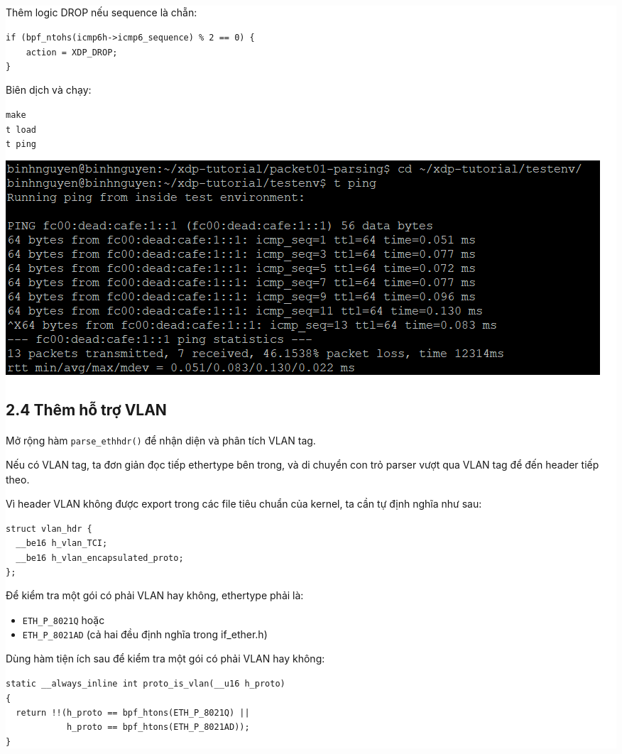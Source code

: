 Thêm logic DROP nếu sequence là chẵn:
```
if (bpf_ntohs(icmp6h->icmp6_sequence) % 2 == 0) {
    action = XDP_DROP;
}
```

Biên dịch và chạy:

```
make
t load
t ping
```
![](../imgs/27.png)

## 2.4 Thêm hỗ trợ VLAN
Mở rộng hàm `parse_ethhdr()` để nhận diện và phân tích VLAN tag.

Nếu có VLAN tag, ta đơn giản đọc tiếp ethertype bên trong, và di chuyển con trỏ parser vượt qua VLAN tag để đến header tiếp theo.

Vì header VLAN không được export trong các file tiêu chuẩn của kernel, ta cần tự định nghĩa như sau:
```
struct vlan_hdr {
  __be16 h_vlan_TCI;
  __be16 h_vlan_encapsulated_proto;
};
```
Để kiểm tra một gói có phải VLAN hay không, ethertype phải là:
- `ETH_P_8021Q` hoặc
- `ETH_P_8021AD` (cả hai đều định nghĩa trong if_ether.h)

Dùng hàm tiện ích sau để kiểm tra một gói có phải VLAN hay không:
```
static __always_inline int proto_is_vlan(__u16 h_proto)
{
  return !!(h_proto == bpf_htons(ETH_P_8021Q) ||
            h_proto == bpf_htons(ETH_P_8021AD));
}
```

